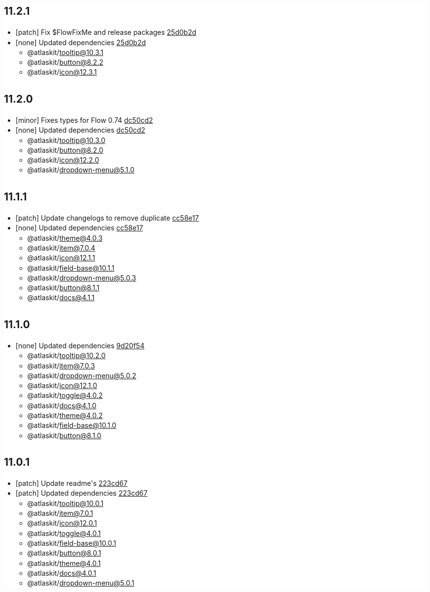 ## 11.2.1
- [patch] Fix $FlowFixMe and release packages [25d0b2d](https://bitbucket.org/atlassian/atlaskit-mk-2/commits/25d0b2d)
- [none] Updated dependencies [25d0b2d](https://bitbucket.org/atlassian/atlaskit-mk-2/commits/25d0b2d)
  - @atlaskit/tooltip@10.3.1
  - @atlaskit/button@8.2.2
  - @atlaskit/icon@12.3.1

## 11.2.0
- [minor] Fixes types for Flow 0.74 [dc50cd2](https://bitbucket.org/atlassian/atlaskit-mk-2/commits/dc50cd2)
- [none] Updated dependencies [dc50cd2](https://bitbucket.org/atlassian/atlaskit-mk-2/commits/dc50cd2)
  - @atlaskit/tooltip@10.3.0
  - @atlaskit/button@8.2.0
  - @atlaskit/icon@12.2.0
  - @atlaskit/dropdown-menu@5.1.0

## 11.1.1
- [patch] Update changelogs to remove duplicate [cc58e17](https://bitbucket.org/atlassian/atlaskit-mk-2/commits/cc58e17)
- [none] Updated dependencies [cc58e17](https://bitbucket.org/atlassian/atlaskit-mk-2/commits/cc58e17)
  - @atlaskit/theme@4.0.3
  - @atlaskit/item@7.0.4
  - @atlaskit/icon@12.1.1
  - @atlaskit/field-base@10.1.1
  - @atlaskit/dropdown-menu@5.0.3
  - @atlaskit/button@8.1.1
  - @atlaskit/docs@4.1.1

## 11.1.0
- [none] Updated dependencies [9d20f54](https://bitbucket.org/atlassian/atlaskit-mk-2/commits/9d20f54)
  - @atlaskit/tooltip@10.2.0
  - @atlaskit/item@7.0.3
  - @atlaskit/dropdown-menu@5.0.2
  - @atlaskit/icon@12.1.0
  - @atlaskit/toggle@4.0.2
  - @atlaskit/docs@4.1.0
  - @atlaskit/theme@4.0.2
  - @atlaskit/field-base@10.1.0
  - @atlaskit/button@8.1.0

## 11.0.1
- [patch] Update readme's [223cd67](https://bitbucket.org/atlassian/atlaskit-mk-2/commits/223cd67)
- [patch] Updated dependencies [223cd67](https://bitbucket.org/atlassian/atlaskit-mk-2/commits/223cd67)
  - @atlaskit/tooltip@10.0.1
  - @atlaskit/item@7.0.1
  - @atlaskit/icon@12.0.1
  - @atlaskit/toggle@4.0.1
  - @atlaskit/field-base@10.0.1
  - @atlaskit/button@8.0.1
  - @atlaskit/theme@4.0.1
  - @atlaskit/docs@4.0.1
  - @atlaskit/dropdown-menu@5.0.1
